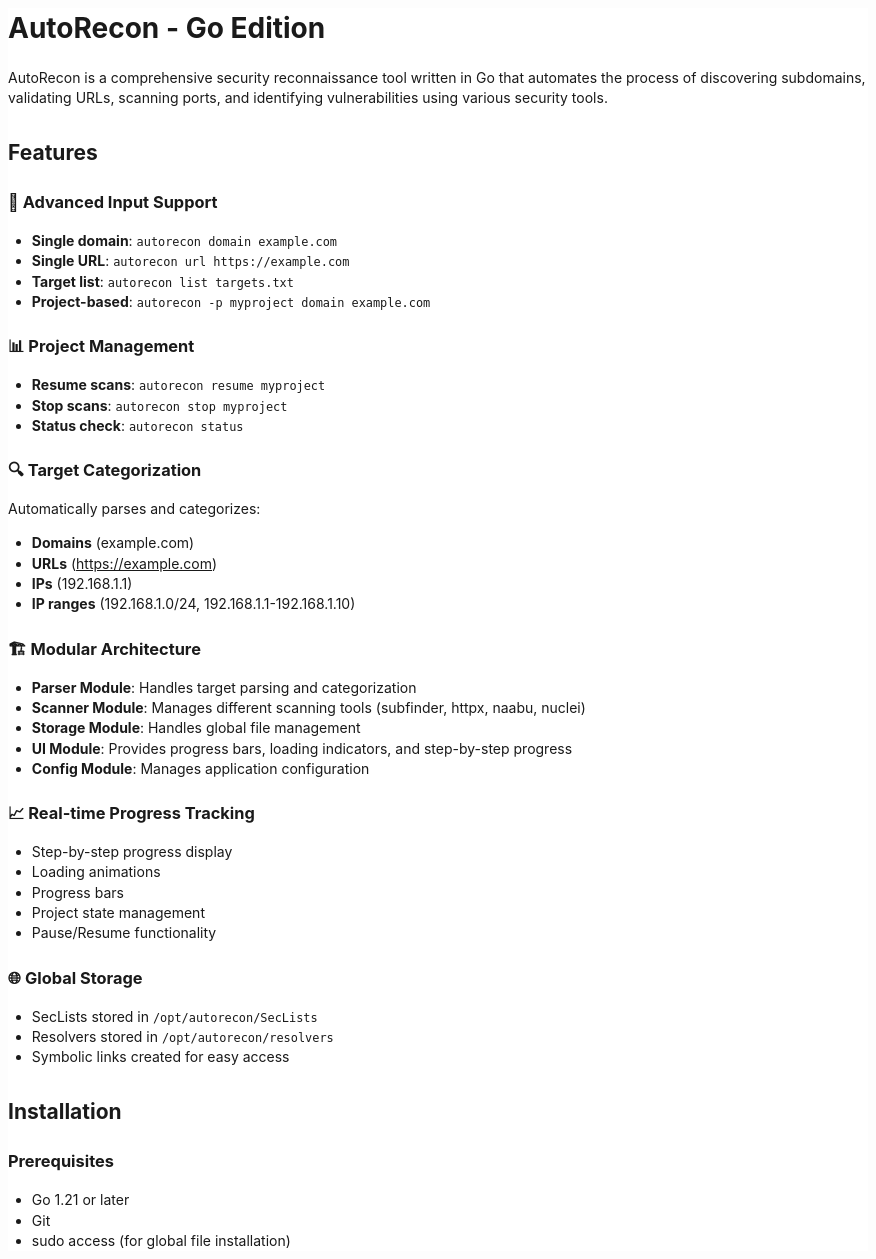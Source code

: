 # AutoRecon - Go Edition

AutoRecon is a comprehensive security reconnaissance tool written in Go that automates the process of discovering subdomains, validating URLs, scanning ports, and identifying vulnerabilities using various security tools.

## Features

### 🎯 **Advanced Input Support**
- **Single domain**: `autorecon domain example.com`
- **Single URL**: `autorecon url https://example.com`
- **Target list**: `autorecon list targets.txt`
- **Project-based**: `autorecon -p myproject domain example.com`

### 📊 **Project Management**
- **Resume scans**: `autorecon resume myproject`
- **Stop scans**: `autorecon stop myproject`
- **Status check**: `autorecon status`

### 🔍 **Target Categorization**
Automatically parses and categorizes:
- **Domains** (example.com)
- **URLs** (https://example.com)
- **IPs** (192.168.1.1)
- **IP ranges** (192.168.1.0/24, 192.168.1.1-192.168.1.10)

### 🏗️ **Modular Architecture**
- **Parser Module**: Handles target parsing and categorization
- **Scanner Module**: Manages different scanning tools (subfinder, httpx, naabu, nuclei)
- **Storage Module**: Handles global file management
- **UI Module**: Provides progress bars, loading indicators, and step-by-step progress
- **Config Module**: Manages application configuration

### 📈 **Real-time Progress Tracking**
- Step-by-step progress display
- Loading animations
- Progress bars
- Project state management
- Pause/Resume functionality

### 🌐 **Global Storage**
- SecLists stored in `/opt/autorecon/SecLists`
- Resolvers stored in `/opt/autorecon/resolvers`
- Symbolic links created for easy access

## Installation

### Prerequisites
- Go 1.21 or later
- Git
- sudo access (for global file installation)
